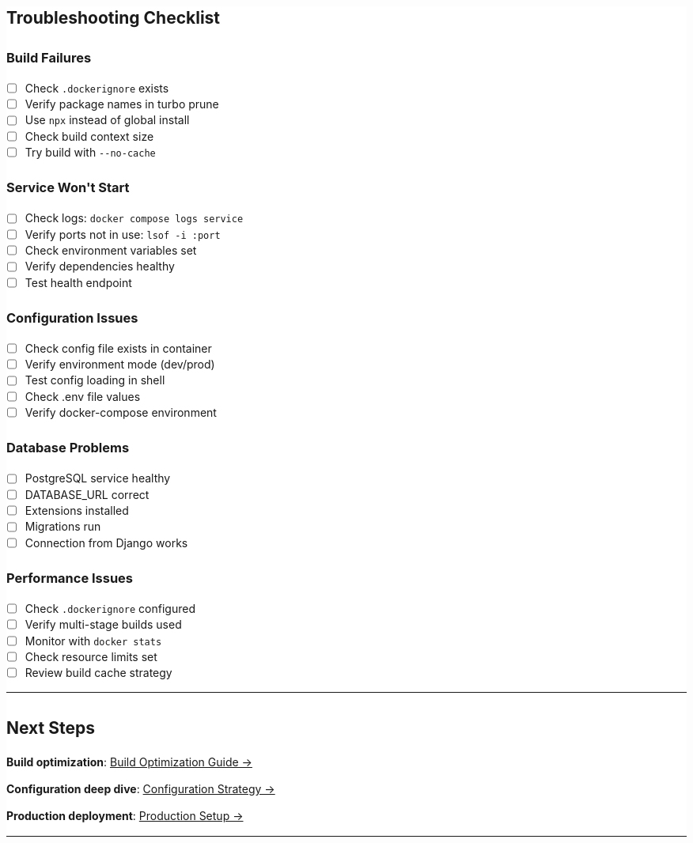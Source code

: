 ## Troubleshooting Checklist

### Build Failures
- [ ] Check `.dockerignore` exists
- [ ] Verify package names in turbo prune
- [ ] Use `npx` instead of global install
- [ ] Check build context size
- [ ] Try build with `--no-cache`

### Service Won't Start
- [ ] Check logs: `docker compose logs service`
- [ ] Verify ports not in use: `lsof -i :port`
- [ ] Check environment variables set
- [ ] Verify dependencies healthy
- [ ] Test health endpoint

### Configuration Issues
- [ ] Check config file exists in container
- [ ] Verify environment mode (dev/prod)
- [ ] Test config loading in shell
- [ ] Check .env file values
- [ ] Verify docker-compose environment

### Database Problems
- [ ] PostgreSQL service healthy
- [ ] DATABASE_URL correct
- [ ] Extensions installed
- [ ] Migrations run
- [ ] Connection from Django works

### Performance Issues
- [ ] Check `.dockerignore` configured
- [ ] Verify multi-stage builds used
- [ ] Monitor with `docker stats`
- [ ] Check resource limits set
- [ ] Review build cache strategy

---

## Next Steps

**Build optimization**:
[Build Optimization Guide →](./build-optimization)

**Configuration deep dive**:
[Configuration Strategy →](./configuration)

**Production deployment**:
[Production Setup →](./production)

---